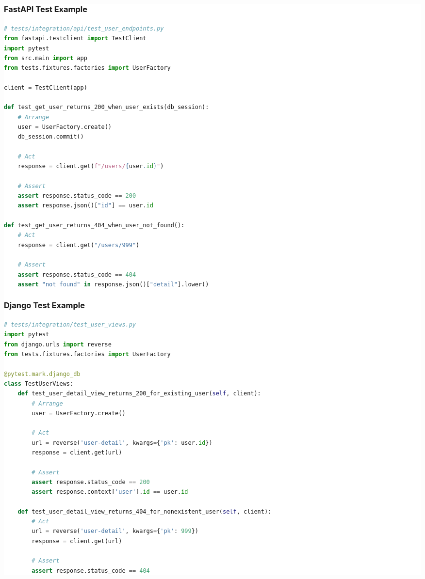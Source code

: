 ### FastAPI Test Example

```python
# tests/integration/api/test_user_endpoints.py
from fastapi.testclient import TestClient
import pytest
from src.main import app
from tests.fixtures.factories import UserFactory

client = TestClient(app)

def test_get_user_returns_200_when_user_exists(db_session):
    # Arrange
    user = UserFactory.create()
    db_session.commit()
    
    # Act
    response = client.get(f"/users/{user.id}")
    
    # Assert
    assert response.status_code == 200
    assert response.json()["id"] == user.id
    
def test_get_user_returns_404_when_user_not_found():
    # Act
    response = client.get("/users/999")
    
    # Assert
    assert response.status_code == 404
    assert "not found" in response.json()["detail"].lower()
```

### Django Test Example

```python
# tests/integration/test_user_views.py
import pytest
from django.urls import reverse
from tests.fixtures.factories import UserFactory

@pytest.mark.django_db
class TestUserViews:
    def test_user_detail_view_returns_200_for_existing_user(self, client):
        # Arrange
        user = UserFactory.create()
        
        # Act
        url = reverse('user-detail', kwargs={'pk': user.id})
        response = client.get(url)
        
        # Assert
        assert response.status_code == 200
        assert response.context['user'].id == user.id
        
    def test_user_detail_view_returns_404_for_nonexistent_user(self, client):
        # Act
        url = reverse('user-detail', kwargs={'pk': 999})
        response = client.get(url)
        
        # Assert
        assert response.status_code == 404
```
